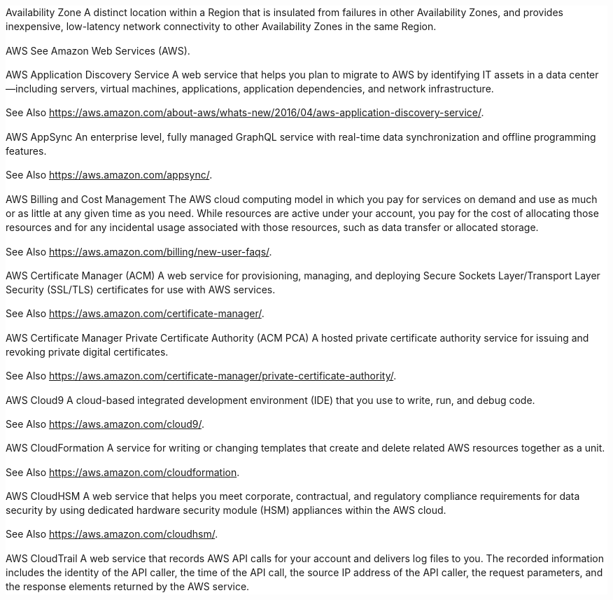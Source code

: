 Availability Zone
A distinct location within a Region that is insulated from failures in other Availability Zones, and provides inexpensive, low-latency network connectivity to other Availability Zones in the same Region.

AWS
See Amazon Web Services (AWS).

AWS Application Discovery Service
A web service that helps you plan to migrate to AWS by identifying IT assets in a data center—including servers, virtual machines, applications, application dependencies, and network infrastructure.

See Also https://aws.amazon.com/about-aws/whats-new/2016/04/aws-application-discovery-service/.

AWS AppSync
An enterprise level, fully managed GraphQL service with real-time data synchronization and offline programming features.

See Also https://aws.amazon.com/appsync/.

AWS Billing and Cost Management
The AWS cloud computing model in which you pay for services on demand and use as much or as little at any given time as you need. While resources are active under your account, you pay for the cost of allocating those resources and for any incidental usage associated with those resources, such as data transfer or allocated storage.

See Also https://aws.amazon.com/billing/new-user-faqs/.

AWS Certificate Manager (ACM)
A web service for provisioning, managing, and deploying Secure Sockets Layer/Transport Layer Security (SSL/TLS) certificates for use with AWS services.

See Also https://aws.amazon.com/certificate-manager/.

AWS Certificate Manager Private Certificate Authority (ACM PCA)
A hosted private certificate authority service for issuing and revoking private digital certificates.

See Also https://aws.amazon.com/certificate-manager/private-certificate-authority/.

AWS Cloud9
A cloud-based integrated development environment (IDE) that you use to write, run, and debug code.

See Also https://aws.amazon.com/cloud9/.

AWS CloudFormation
A service for writing or changing templates that create and delete related AWS resources together as a unit.

See Also https://aws.amazon.com/cloudformation.

AWS CloudHSM
A web service that helps you meet corporate, contractual, and regulatory compliance requirements for data security by using dedicated hardware security module (HSM) appliances within the AWS cloud.

See Also https://aws.amazon.com/cloudhsm/.

AWS CloudTrail
A web service that records AWS API calls for your account and delivers log files to you. The recorded information includes the identity of the API caller, the time of the API call, the source IP address of the API caller, the request parameters, and the response elements returned by the AWS service.
